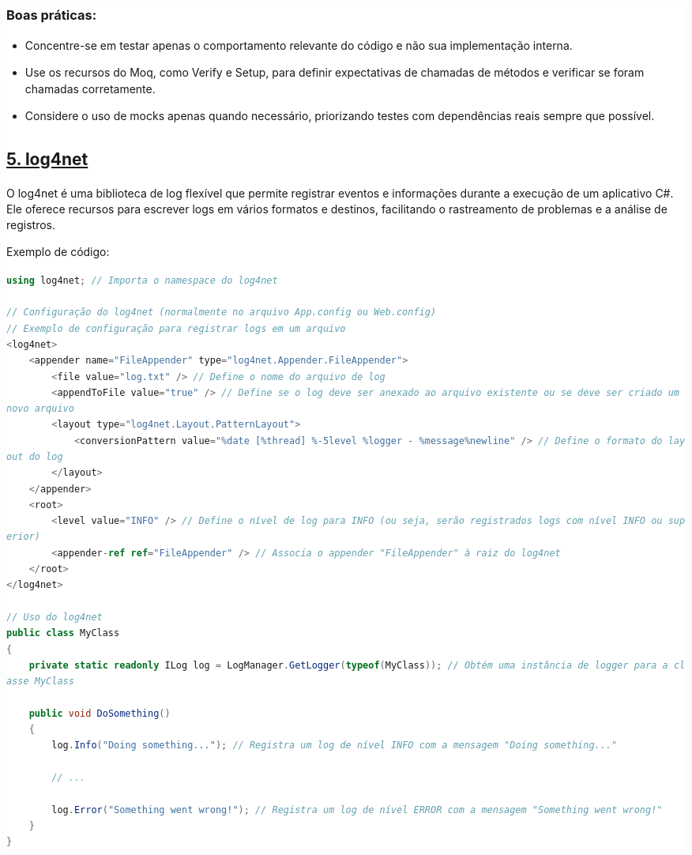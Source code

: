 ### Boas práticas:

- Concentre-se em testar apenas o comportamento relevante do código e não sua implementação interna.

- Use os recursos do Moq, como Verify e Setup, para definir expectativas de chamadas de métodos e verificar se foram chamadas corretamente.

- Considere o uso de mocks apenas quando necessário, priorizando testes com dependências reais sempre que possível.


## [5. log4net](https://github.com/apache/logging-log4net)

O log4net é uma biblioteca de log flexível que permite registrar eventos e informações durante a execução de um aplicativo C#. Ele oferece recursos para escrever logs em vários formatos e destinos, facilitando o rastreamento de problemas e a análise de registros.

Exemplo de código:

```csharp
using log4net; // Importa o namespace do log4net

// Configuração do log4net (normalmente no arquivo App.config ou Web.config)
// Exemplo de configuração para registrar logs em um arquivo
<log4net>
    <appender name="FileAppender" type="log4net.Appender.FileAppender">
        <file value="log.txt" /> // Define o nome do arquivo de log
        <appendToFile value="true" /> // Define se o log deve ser anexado ao arquivo existente ou se deve ser criado um novo arquivo
        <layout type="log4net.Layout.PatternLayout">
            <conversionPattern value="%date [%thread] %-5level %logger - %message%newline" /> // Define o formato do layout do log
        </layout>
    </appender>
    <root>
        <level value="INFO" /> // Define o nível de log para INFO (ou seja, serão registrados logs com nível INFO ou superior)
        <appender-ref ref="FileAppender" /> // Associa o appender "FileAppender" à raiz do log4net
    </root>
</log4net>

// Uso do log4net
public class MyClass
{
    private static readonly ILog log = LogManager.GetLogger(typeof(MyClass)); // Obtém uma instância de logger para a classe MyClass

    public void DoSomething()
    {
        log.Info("Doing something..."); // Registra um log de nível INFO com a mensagem "Doing something..."

        // ...

        log.Error("Something went wrong!"); // Registra um log de nível ERROR com a mensagem "Something went wrong!"
    }
}
```
